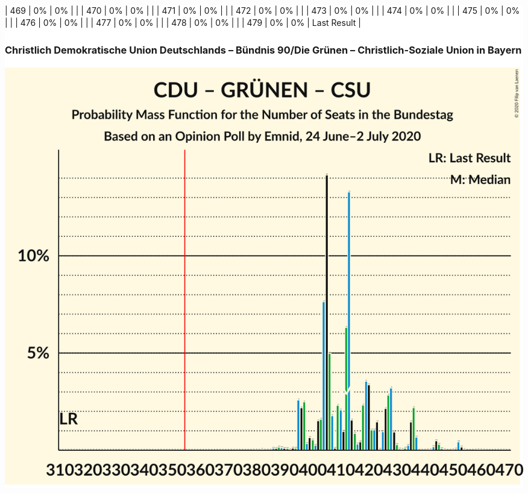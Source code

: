 | 469 | 0% | 0% |  |
| 470 | 0% | 0% |  |
| 471 | 0% | 0% |  |
| 472 | 0% | 0% |  |
| 473 | 0% | 0% |  |
| 474 | 0% | 0% |  |
| 475 | 0% | 0% |  |
| 476 | 0% | 0% |  |
| 477 | 0% | 0% |  |
| 478 | 0% | 0% |  |
| 479 | 0% | 0% | Last Result |

### Christlich Demokratische Union Deutschlands – Bündnis 90/Die Grünen – Christlich-Soziale Union in Bayern

![Graph with seats probability mass function not yet produced](2020-07-02-Emnid-coalitions-seats-pmf-cdu–grünen–csu.png "Seats Probability Mass Function")
